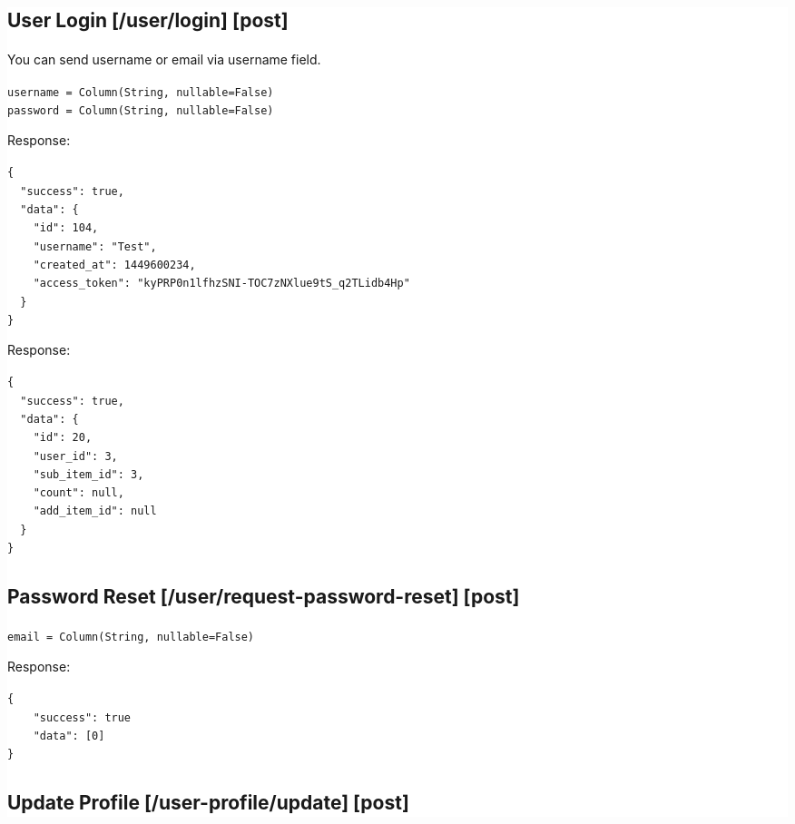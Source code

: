 
## User Login [/user/login] [post]

You can send username or email via username field.

```
username = Column(String, nullable=False)
password = Column(String, nullable=False)
```

Response:

```
{
  "success": true,
  "data": {
    "id": 104,
    "username": "Test",
    "created_at": 1449600234,
    "access_token": "kyPRP0n1lfhzSNI-TOC7zNXlue9tS_q2TLidb4Hp"
  }
}
```



Response:

```
{
  "success": true,
  "data": {
    "id": 20,
    "user_id": 3,
    "sub_item_id": 3,
    "count": null,
    "add_item_id": null
  }
}
```

## Password Reset [/user/request-password-reset] [post]

```
email = Column(String, nullable=False)
```

Response:

```
{
    "success": true
    "data": [0]
}
```

## Update Profile [/user-profile/update] [post]
